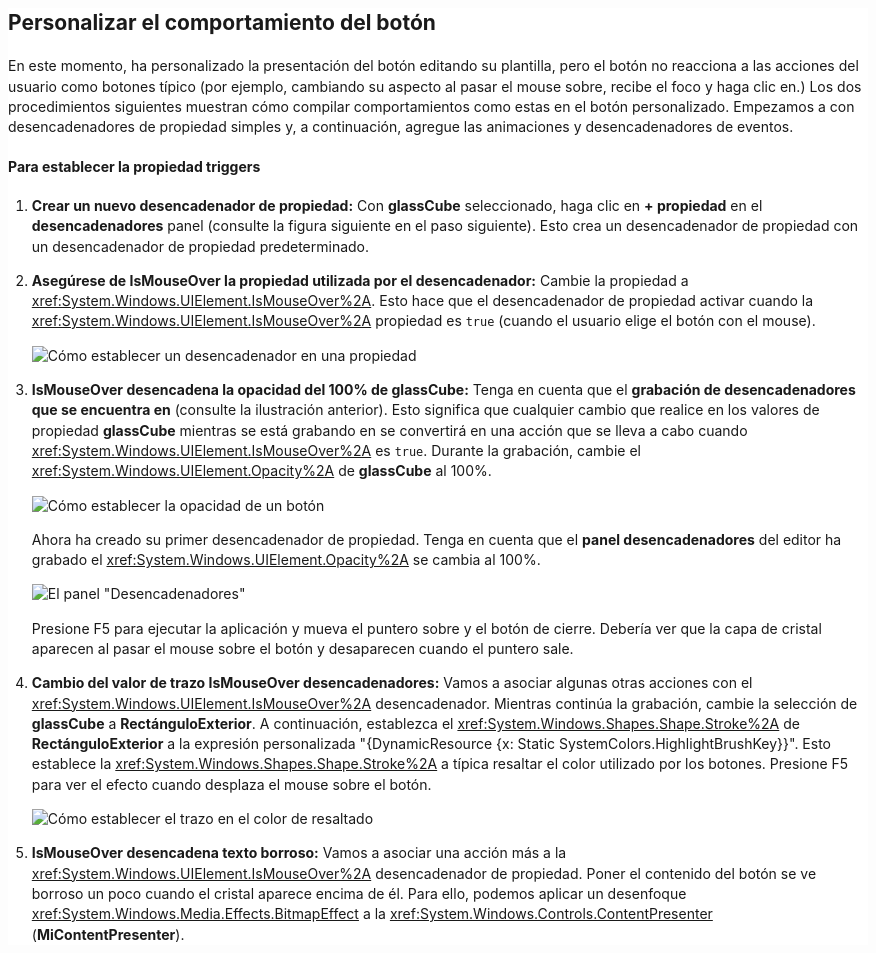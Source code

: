 ## <a name="customize-the-button-behavior"></a>Personalizar el comportamiento del botón  
 En este momento, ha personalizado la presentación del botón editando su plantilla, pero el botón no reacciona a las acciones del usuario como botones típico (por ejemplo, cambiando su aspecto al pasar el mouse sobre, recibe el foco y haga clic en.) Los dos procedimientos siguientes muestran cómo compilar comportamientos como estas en el botón personalizado. Empezamos a con desencadenadores de propiedad simples y, a continuación, agregue las animaciones y desencadenadores de eventos.  
  
#### <a name="to-set-property-triggers"></a>Para establecer la propiedad triggers  
  
1.  **Crear un nuevo desencadenador de propiedad:** Con **glassCube** seleccionado, haga clic en **+ propiedad** en el **desencadenadores** panel (consulte la figura siguiente en el paso siguiente). Esto crea un desencadenador de propiedad con un desencadenador de propiedad predeterminado.  
  
2.  **Asegúrese de IsMouseOver la propiedad utilizada por el desencadenador:** Cambie la propiedad a <xref:System.Windows.UIElement.IsMouseOver%2A>. Esto hace que el desencadenador de propiedad activar cuando la <xref:System.Windows.UIElement.IsMouseOver%2A> propiedad es `true` (cuando el usuario elige el botón con el mouse).  
  
     ![Cómo establecer un desencadenador en una propiedad](./media/custom-button-blend-ismousedoverpropertytrigger.png "custom_button_blend_IsMousedOverPropertyTrigger")  
  
3.  **IsMouseOver desencadena la opacidad del 100% de glassCube:** Tenga en cuenta que el **grabación de desencadenadores que se encuentra en** (consulte la ilustración anterior). Esto significa que cualquier cambio que realice en los valores de propiedad **glassCube** mientras se está grabando en se convertirá en una acción que se lleva a cabo cuando <xref:System.Windows.UIElement.IsMouseOver%2A> es `true`. Durante la grabación, cambie el <xref:System.Windows.UIElement.Opacity%2A> de **glassCube** al 100%.  
  
     ![Cómo establecer la opacidad de un botón](./media/custom-button-blend-ismousedoverpropertytrigger2.gif "custom_button_blend_IsMousedOverPropertyTrigger2")  
  
     Ahora ha creado su primer desencadenador de propiedad. Tenga en cuenta que el **panel desencadenadores** del editor ha grabado el <xref:System.Windows.UIElement.Opacity%2A> se cambia al 100%.  
  
     ![El panel "Desencadenadores"](./media/custom-button-blend-propertytriggerinfo.png "custom_button_blend_PropertyTriggerInfo")  
  
     Presione F5 para ejecutar la aplicación y mueva el puntero sobre y el botón de cierre. Debería ver que la capa de cristal aparecen al pasar el mouse sobre el botón y desaparecen cuando el puntero sale.  
  
4.  **Cambio del valor de trazo IsMouseOver desencadenadores:** Vamos a asociar algunas otras acciones con el <xref:System.Windows.UIElement.IsMouseOver%2A> desencadenador. Mientras continúa la grabación, cambie la selección de **glassCube** a **RectánguloExterior**. A continuación, establezca el <xref:System.Windows.Shapes.Shape.Stroke%2A> de **RectánguloExterior** a la expresión personalizada "{DynamicResource {x: Static SystemColors.HighlightBrushKey}}". Esto establece la <xref:System.Windows.Shapes.Shape.Stroke%2A> a típica resaltar el color utilizado por los botones. Presione F5 para ver el efecto cuando desplaza el mouse sobre el botón.  
  
     ![Cómo establecer el trazo en el color de resaltado](./media/custom-button-blend-ismousedoverpropertytrigger3.png "custom_button_blend_IsMousedOverPropertyTrigger3")  
  
5.  **IsMouseOver desencadena texto borroso:** Vamos a asociar una acción más a la <xref:System.Windows.UIElement.IsMouseOver%2A> desencadenador de propiedad. Poner el contenido del botón se ve borroso un poco cuando el cristal aparece encima de él. Para ello, podemos aplicar un desenfoque <xref:System.Windows.Media.Effects.BitmapEffect> a la <xref:System.Windows.Controls.ContentPresenter> (**MiContentPresenter**).  
  